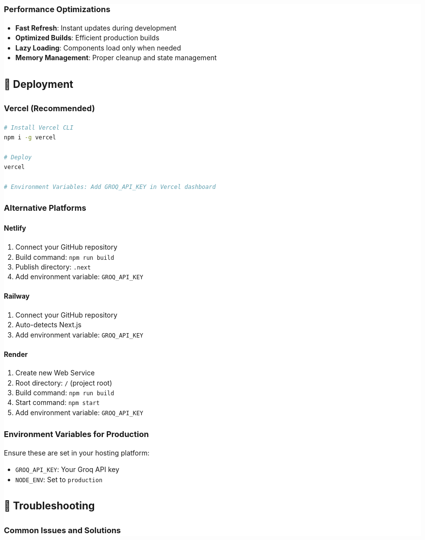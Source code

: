### Performance Optimizations

- **Fast Refresh**: Instant updates during development
- **Optimized Builds**: Efficient production builds
- **Lazy Loading**: Components load only when needed
- **Memory Management**: Proper cleanup and state management

## 🚀 Deployment

### Vercel (Recommended)

```bash
# Install Vercel CLI
npm i -g vercel

# Deploy
vercel

# Environment Variables: Add GROQ_API_KEY in Vercel dashboard
```

### Alternative Platforms

#### Netlify
1. Connect your GitHub repository
2. Build command: `npm run build`
3. Publish directory: `.next`
4. Add environment variable: `GROQ_API_KEY`

#### Railway
1. Connect your GitHub repository
2. Auto-detects Next.js
3. Add environment variable: `GROQ_API_KEY`

#### Render
1. Create new Web Service
2. Root directory: `/` (project root)
3. Build command: `npm run build`
4. Start command: `npm start`
5. Add environment variable: `GROQ_API_KEY`

### Environment Variables for Production

Ensure these are set in your hosting platform:
- `GROQ_API_KEY`: Your Groq API key
- `NODE_ENV`: Set to `production`

## 🔧 Troubleshooting

### Common Issues and Solutions
